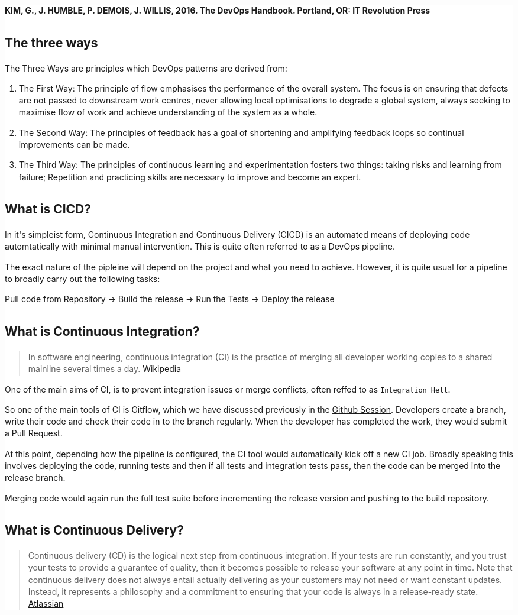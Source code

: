 **KIM, G., J. HUMBLE, P. DEMOIS, J. WILLIS, 2016. The DevOps Handbook. Portland, OR: IT Revolution Press**

<a name="three-ways"></a>
## The three ways
The Three Ways are principles which DevOps patterns are derived from:
1. The First Way: The principle of flow emphasises the performance of the overall system.  The focus is on ensuring that defects are not passed to downstream work centres, never allowing local optimisations to degrade a global system, always seeking to maximise flow of work and achieve understanding of the system as a whole.

2. The Second Way: The principles of feedback has a goal of shortening and amplifying feedback loops so continual improvements can be made.

3. The Third Way: The principles of continuous learning and experimentation fosters two things: taking risks and learning from failure; Repetition and practicing skills are necessary to improve and become an expert.

<a name="what-is-cicd"></a>
## What is CICD?
In it's simpleist form, Continuous Integration and Continuous Delivery (CICD) is an automated means of deploying code automtatically with minimal manual intervention.  This is quite often referred to as a DevOps pipeline.

The exact nature of the pipleine will depend on the project and what you need to achieve.  However, it is quite usual for a pipeline to broadly carry out the following tasks:

Pull code from Repository -> Build the release -> Run the Tests -> Deploy the release

<a name="continuous-integration"></a>
## What is Continuous Integration?
> In software engineering, continuous integration (CI) is the practice of merging all developer working copies to a shared mainline several times a day.
[Wikipedia](http://wikipedia.org)  

One of the main aims of CI, is to prevent integration issues or merge conflicts, often reffed to as `Integration Hell`.

So one of the main tools of CI is Gitflow, which we have discussed previously in the [Github Session](./session_02_github.md).  Developers create a branch, write their code and check their code in to the branch regularly.  When the developer has completed the work, they would submit a Pull Request.

At this point, depending how the pipeline is configured, the CI tool would automatically kick off a new CI job.  Broadly speaking this involves deploying the code, running tests and then if all tests and integration tests pass, then the code can be merged into the release branch.

Merging code would again run the full test suite before incrementing the release version and pushing to the build repository.

<a name="continuous-delivery"></a>
## What is Continuous Delivery?
> Continuous delivery (CD) is the logical next step from continuous integration. If your tests are run constantly, and you trust your tests to provide a guarantee of quality, then it becomes possible to release your software at any point in time. Note that continuous delivery does not always entail actually delivering as your customers may not need or want constant updates. Instead, it represents a philosophy and a commitment to ensuring that your code is always in a release-ready state.
[Atlassian](https://www.atlassian.com/blog/continuous-delivery/practical-continuous-deployment) 
